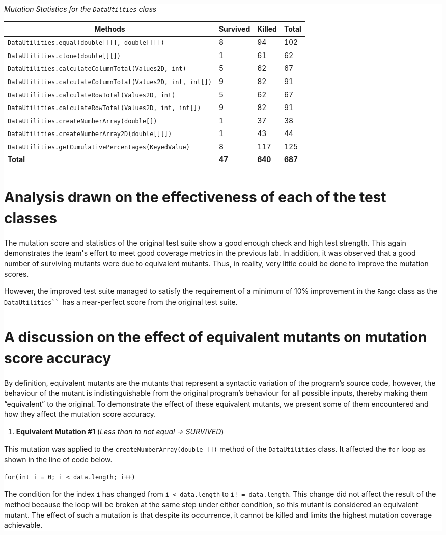 *Mutation Statistics for the `DataUtilties` class*

| Methods | Survived | Killed | Total |
|---|---|---|---|
| `DataUtilities.equal(double[][], double[][])` | 8 | 94 | 102 |
| `DataUtilities.clone(double[][])` | 1 | 61 | 62 |
| `DataUtilities.calculateColumnTotal(Values2D, int)` | 5 | 62 | 67 |
| `DataUtilities.calculateColumnTotal(Values2D, int, int[])` | 9 | 82 | 91 |
| `DataUtilities.calculateRowTotal(Values2D, int)` | 5 | 62 | 67 |
| `DataUtilities.calculateRowTotal(Values2D, int, int[])` | 9 | 82 | 91 |
| `DataUtilities.createNumberArray(double[])` | 1 | 37 | 38 |
| `DataUtilities.createNumberArray2D(double[][])` | 1 | 43 | 44 |
| `DataUtilities.getCumulativePercentages(KeyedValue)` | 8 | 117 | 125 |
| **Total** | **47** | **640** | **687** |

# Analysis drawn on the effectiveness of each of the test classes

The mutation score and statistics of the original test suite show a good enough check and high test strength. This again demonstrates the team's effort to meet good coverage metrics in the previous lab. In addition, it was observed that a good number of surviving mutants were due to equivalent mutants. Thus, in reality, very little could be done to improve the mutation scores.

However, the improved test suite managed to satisfy the requirement of a minimum of 10% improvement in the `Range` class as the `DataUtilities`` `has a near-perfect score from the original test suite.

# A discussion on the effect of equivalent mutants on mutation score accuracy

By definition, equivalent mutants are the mutants that represent a syntactic variation of the program’s source code, however, the behaviour of the mutant is indistinguishable from the original program’s behaviour for all possible inputs, thereby making them “equivalent” to the original. To demonstrate the effect of these equivalent mutants, we present some of them encountered and how they affect the mutation score accuracy.

1. **Equivalent Mutation #1** (*Less than to not equal → SURVIVED*)

This mutation was applied to the `createNumberArray(double [])` method of the `DataUtilities` class. It affected the `for` loop as shown in the line of code below.

```
for(int i = 0; i < data.length; i++)
```
The condition for the index `i` has changed from `i < data.length` to `i! = data.length`. This change did not affect the result of the method because the loop will be broken at the same step under either condition, so this mutant is considered an equivalent mutant. The effect of such a mutation is that despite its occurrence, it cannot be killed and limits the highest mutation coverage achievable.
